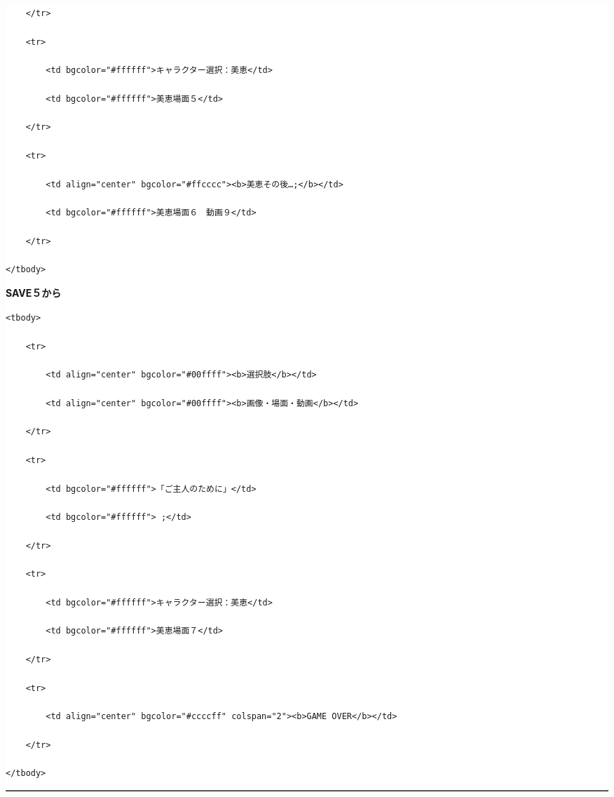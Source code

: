 		</tr>

		<tr>

			<td bgcolor="#ffffff">キャラクター選択：美恵</td>

			<td bgcolor="#ffffff">美恵場面５</td>

		</tr>

		<tr>

			<td align="center" bgcolor="#ffcccc"><b>美恵その後…;</b></td>

			<td bgcolor="#ffffff">美恵場面６　動画９</td>

		</tr>

	</tbody>

</table>



<b>SAVE５から</b>



<table bgcolor="#666666" border="1">

	<tbody>

		<tr>

			<td align="center" bgcolor="#00ffff"><b>選択肢</b></td>

			<td align="center" bgcolor="#00ffff"><b>画像・場面・動画</b></td>

		</tr>

		<tr>

			<td bgcolor="#ffffff">「ご主人のために」</td>

			<td bgcolor="#ffffff"> ;</td>

		</tr>

		<tr>

			<td bgcolor="#ffffff">キャラクター選択：美恵</td>

			<td bgcolor="#ffffff">美恵場面７</td>

		</tr>

		<tr>

			<td align="center" bgcolor="#ccccff" colspan="2"><b>GAME OVER</b></td>

		</tr>

	</tbody>

</table>

